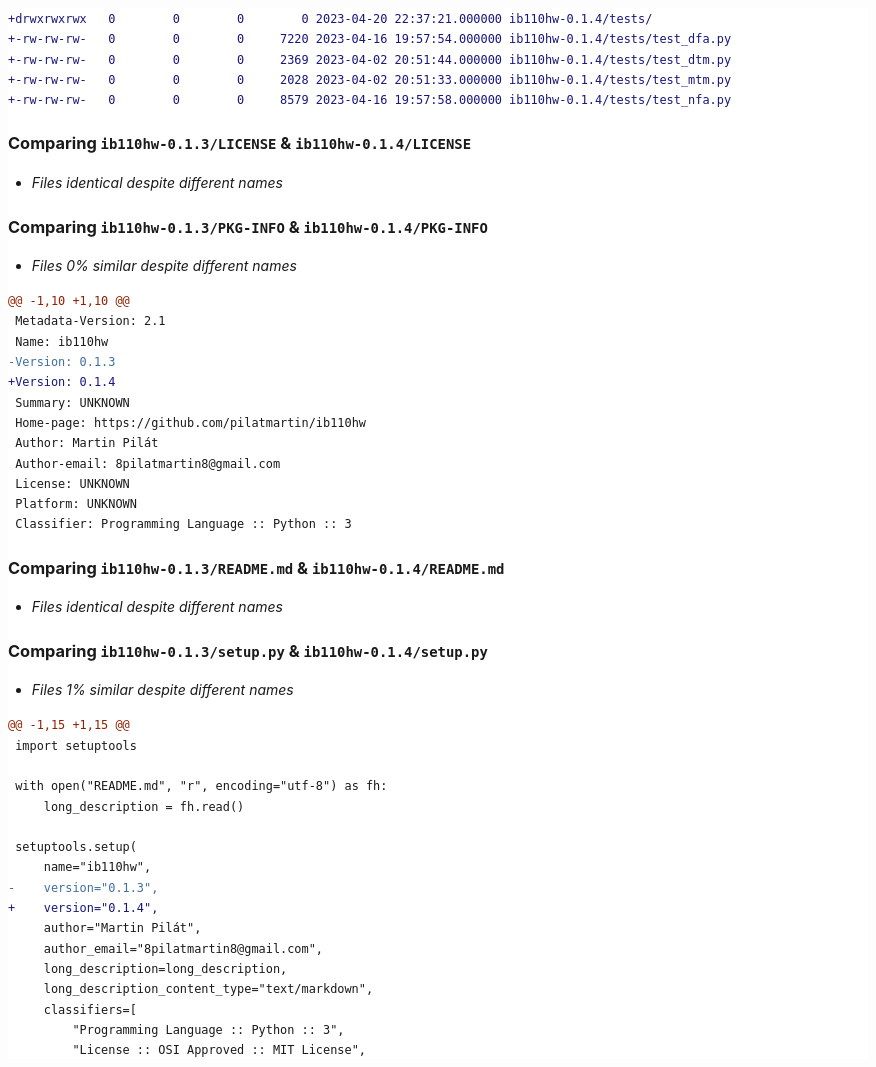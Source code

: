 ```diff
+drwxrwxrwx   0        0        0        0 2023-04-20 22:37:21.000000 ib110hw-0.1.4/tests/
+-rw-rw-rw-   0        0        0     7220 2023-04-16 19:57:54.000000 ib110hw-0.1.4/tests/test_dfa.py
+-rw-rw-rw-   0        0        0     2369 2023-04-02 20:51:44.000000 ib110hw-0.1.4/tests/test_dtm.py
+-rw-rw-rw-   0        0        0     2028 2023-04-02 20:51:33.000000 ib110hw-0.1.4/tests/test_mtm.py
+-rw-rw-rw-   0        0        0     8579 2023-04-16 19:57:58.000000 ib110hw-0.1.4/tests/test_nfa.py
```

### Comparing `ib110hw-0.1.3/LICENSE` & `ib110hw-0.1.4/LICENSE`

 * *Files identical despite different names*

### Comparing `ib110hw-0.1.3/PKG-INFO` & `ib110hw-0.1.4/PKG-INFO`

 * *Files 0% similar despite different names*

```diff
@@ -1,10 +1,10 @@
 Metadata-Version: 2.1
 Name: ib110hw
-Version: 0.1.3
+Version: 0.1.4
 Summary: UNKNOWN
 Home-page: https://github.com/pilatmartin/ib110hw
 Author: Martin Pilát
 Author-email: 8pilatmartin8@gmail.com
 License: UNKNOWN
 Platform: UNKNOWN
 Classifier: Programming Language :: Python :: 3
```

### Comparing `ib110hw-0.1.3/README.md` & `ib110hw-0.1.4/README.md`

 * *Files identical despite different names*

### Comparing `ib110hw-0.1.3/setup.py` & `ib110hw-0.1.4/setup.py`

 * *Files 1% similar despite different names*

```diff
@@ -1,15 +1,15 @@
 import setuptools
 
 with open("README.md", "r", encoding="utf-8") as fh:
     long_description = fh.read()
 
 setuptools.setup(
     name="ib110hw",
-    version="0.1.3",
+    version="0.1.4",
     author="Martin Pilát",
     author_email="8pilatmartin8@gmail.com",
     long_description=long_description,
     long_description_content_type="text/markdown",
     classifiers=[
         "Programming Language :: Python :: 3",
         "License :: OSI Approved :: MIT License",
```
